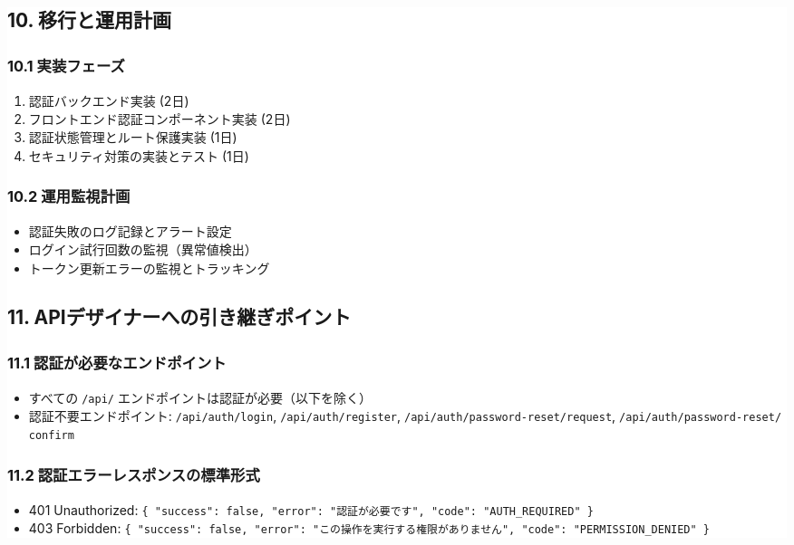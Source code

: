 ## 10. 移行と運用計画

### 10.1 実装フェーズ
1. 認証バックエンド実装 (2日)
2. フロントエンド認証コンポーネント実装 (2日)
3. 認証状態管理とルート保護実装 (1日)
4. セキュリティ対策の実装とテスト (1日)

### 10.2 運用監視計画
- 認証失敗のログ記録とアラート設定
- ログイン試行回数の監視（異常値検出）
- トークン更新エラーの監視とトラッキング

## 11. APIデザイナーへの引き継ぎポイント

### 11.1 認証が必要なエンドポイント
* すべての `/api/` エンドポイントは認証が必要（以下を除く）
* 認証不要エンドポイント: `/api/auth/login`, `/api/auth/register`, `/api/auth/password-reset/request`, `/api/auth/password-reset/confirm`

### 11.2 認証エラーレスポンスの標準形式
* 401 Unauthorized: `{ "success": false, "error": "認証が必要です", "code": "AUTH_REQUIRED" }`
* 403 Forbidden: `{ "success": false, "error": "この操作を実行する権限がありません", "code": "PERMISSION_DENIED" }`